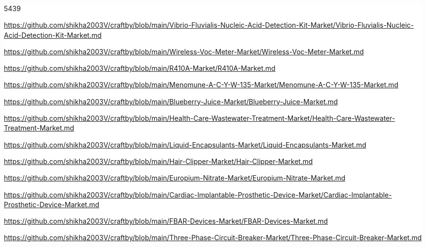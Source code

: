 5439</p><p><a href="https://github.com/shikha2003V/craftby/blob/main/Vibrio-Fluvialis-Nucleic-Acid-Detection-Kit-Market/Vibrio-Fluvialis-Nucleic-Acid-Detection-Kit-Market.md">https://github.com/shikha2003V/craftby/blob/main/Vibrio-Fluvialis-Nucleic-Acid-Detection-Kit-Market/Vibrio-Fluvialis-Nucleic-Acid-Detection-Kit-Market.md</a></p><p><a href="https://github.com/shikha2003V/craftby/blob/main/Wireless-Voc-Meter-Market/Wireless-Voc-Meter-Market.md">https://github.com/shikha2003V/craftby/blob/main/Wireless-Voc-Meter-Market/Wireless-Voc-Meter-Market.md</a></p><p><a href="https://github.com/shikha2003V/craftby/blob/main/R410A-Market/R410A-Market.md">https://github.com/shikha2003V/craftby/blob/main/R410A-Market/R410A-Market.md</a></p><p><a href="https://github.com/shikha2003V/craftby/blob/main/Menomune-A-C-Y-W-135-Market/Menomune-A-C-Y-W-135-Market.md">https://github.com/shikha2003V/craftby/blob/main/Menomune-A-C-Y-W-135-Market/Menomune-A-C-Y-W-135-Market.md</a></p><p><a href="https://github.com/shikha2003V/craftby/blob/main/Blueberry-Juice-Market/Blueberry-Juice-Market.md">https://github.com/shikha2003V/craftby/blob/main/Blueberry-Juice-Market/Blueberry-Juice-Market.md</a></p><p><a href="https://github.com/shikha2003V/craftby/blob/main/Health-Care-Wastewater-Treatment-Market/Health-Care-Wastewater-Treatment-Market.md">https://github.com/shikha2003V/craftby/blob/main/Health-Care-Wastewater-Treatment-Market/Health-Care-Wastewater-Treatment-Market.md</a></p><p><a href="https://github.com/shikha2003V/craftby/blob/main/Liquid-Encapsulants-Market/Liquid-Encapsulants-Market.md">https://github.com/shikha2003V/craftby/blob/main/Liquid-Encapsulants-Market/Liquid-Encapsulants-Market.md</a></p><p><a href="https://github.com/shikha2003V/craftby/blob/main/Hair-Clipper-Market/Hair-Clipper-Market.md">https://github.com/shikha2003V/craftby/blob/main/Hair-Clipper-Market/Hair-Clipper-Market.md</a></p><p><a href="https://github.com/shikha2003V/craftby/blob/main/Europium-Nitrate-Market/Europium-Nitrate-Market.md">https://github.com/shikha2003V/craftby/blob/main/Europium-Nitrate-Market/Europium-Nitrate-Market.md</a></p><p><a href="https://github.com/shikha2003V/craftby/blob/main/Cardiac-Implantable-Prosthetic-Device-Market/Cardiac-Implantable-Prosthetic-Device-Market.md">https://github.com/shikha2003V/craftby/blob/main/Cardiac-Implantable-Prosthetic-Device-Market/Cardiac-Implantable-Prosthetic-Device-Market.md</a></p><p><a href="https://github.com/shikha2003V/craftby/blob/main/FBAR-Devices-Market/FBAR-Devices-Market.md">https://github.com/shikha2003V/craftby/blob/main/FBAR-Devices-Market/FBAR-Devices-Market.md</a></p><p><a href="https://github.com/shikha2003V/craftby/blob/main/Three-Phase-Circuit-Breaker-Market/Three-Phase-Circuit-Breaker-Market.md">https://github.com/shikha2003V/craftby/blob/main/Three-Phase-Circuit-Breaker-Market/Three-Phase-Circuit-Breaker-Market.md</a></p>
